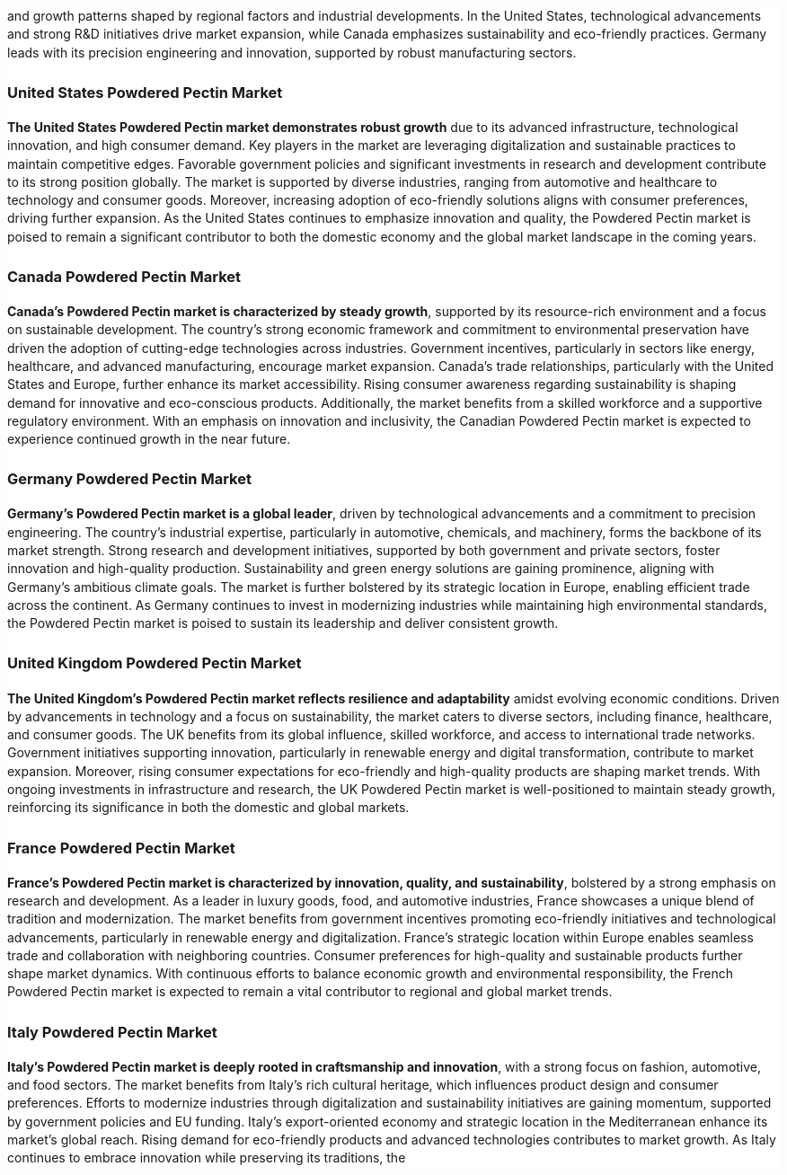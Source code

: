 and growth patterns shaped by regional factors and industrial developments. In the United States, technological advancements and strong R&amp;D initiatives drive market expansion, while Canada emphasizes sustainability and eco-friendly practices. Germany leads with its precision engineering and innovation, supported by robust manufacturing sectors.</span></em></p></blockquote><h3><strong>United States Powdered Pectin Market</strong></h3><p><strong>The United States Powdered Pectin market demonstrates robust growth</strong> due to its advanced infrastructure, technological innovation, and high consumer demand. Key players in the market are leveraging digitalization and sustainable practices to maintain competitive edges. Favorable government policies and significant investments in research and development contribute to its strong position globally. The market is supported by diverse industries, ranging from automotive and healthcare to technology and consumer goods. Moreover, increasing adoption of eco-friendly solutions aligns with consumer preferences, driving further expansion. As the United States continues to emphasize innovation and quality, the Powdered Pectin market is poised to remain a significant contributor to both the domestic economy and the global market landscape in the coming years.</p><h3><strong>Canada Powdered Pectin Market</strong></h3><p><strong>Canada&rsquo;s Powdered Pectin market is characterized by steady growth</strong>, supported by its resource-rich environment and a focus on sustainable development. The country&rsquo;s strong economic framework and commitment to environmental preservation have driven the adoption of cutting-edge technologies across industries. Government incentives, particularly in sectors like energy, healthcare, and advanced manufacturing, encourage market expansion. Canada&rsquo;s trade relationships, particularly with the United States and Europe, further enhance its market accessibility. Rising consumer awareness regarding sustainability is shaping demand for innovative and eco-conscious products. Additionally, the market benefits from a skilled workforce and a supportive regulatory environment. With an emphasis on innovation and inclusivity, the Canadian Powdered Pectin market is expected to experience continued growth in the near future.</p><h3><strong>Germany Powdered Pectin Market</strong></h3><p><strong>Germany&rsquo;s Powdered Pectin market is a global leader</strong>, driven by technological advancements and a commitment to precision engineering. The country&rsquo;s industrial expertise, particularly in automotive, chemicals, and machinery, forms the backbone of its market strength. Strong research and development initiatives, supported by both government and private sectors, foster innovation and high-quality production. Sustainability and green energy solutions are gaining prominence, aligning with Germany&rsquo;s ambitious climate goals. The market is further bolstered by its strategic location in Europe, enabling efficient trade across the continent. As Germany continues to invest in modernizing industries while maintaining high environmental standards, the Powdered Pectin market is poised to sustain its leadership and deliver consistent growth.</p><h3><strong>United Kingdom Powdered Pectin Market</strong></h3><p><strong>The United Kingdom&rsquo;s Powdered Pectin market reflects resilience and adaptability</strong> amidst evolving economic conditions. Driven by advancements in technology and a focus on sustainability, the market caters to diverse sectors, including finance, healthcare, and consumer goods. The UK benefits from its global influence, skilled workforce, and access to international trade networks. Government initiatives supporting innovation, particularly in renewable energy and digital transformation, contribute to market expansion. Moreover, rising consumer expectations for eco-friendly and high-quality products are shaping market trends. With ongoing investments in infrastructure and research, the UK Powdered Pectin market is well-positioned to maintain steady growth, reinforcing its significance in both the domestic and global markets.</p><h3><strong>France Powdered Pectin Market</strong></h3><p><strong>France&rsquo;s Powdered Pectin market is characterized by innovation, quality, and sustainability</strong>, bolstered by a strong emphasis on research and development. As a leader in luxury goods, food, and automotive industries, France showcases a unique blend of tradition and modernization. The market benefits from government incentives promoting eco-friendly initiatives and technological advancements, particularly in renewable energy and digitalization. France&rsquo;s strategic location within Europe enables seamless trade and collaboration with neighboring countries. Consumer preferences for high-quality and sustainable products further shape market dynamics. With continuous efforts to balance economic growth and environmental responsibility, the French Powdered Pectin market is expected to remain a vital contributor to regional and global market trends.</p><h3><strong>Italy Powdered Pectin Market</strong></h3><p><strong>Italy&rsquo;s Powdered Pectin market is deeply rooted in craftsmanship and innovation</strong>, with a strong focus on fashion, automotive, and food sectors. The market benefits from Italy&rsquo;s rich cultural heritage, which influences product design and consumer preferences. Efforts to modernize industries through digitalization and sustainability initiatives are gaining momentum, supported by government policies and EU funding. Italy&rsquo;s export-oriented economy and strategic location in the Mediterranean enhance its market&rsquo;s global reach. Rising demand for eco-friendly products and advanced technologies contributes to market growth. As Italy continues to embrace innovation while preserving its traditions, the